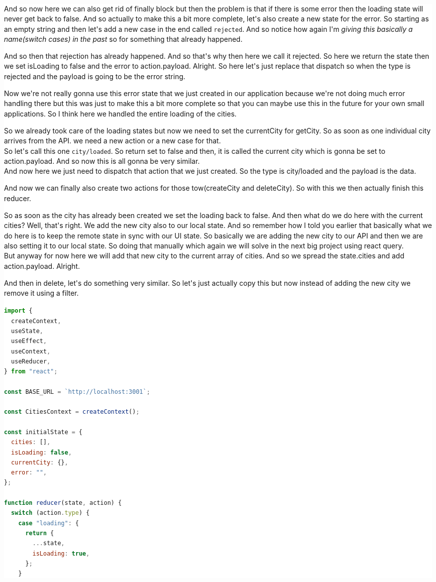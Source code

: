 And so now here we can also get rid of finally block but then the problem is that if there is some error then the loading state will never get back to false. And so actually to make this a bit more complete, let's also create a new state for the error. So starting as an empty string and then let's add a new case in the end called `rejected`. And so notice how again I'm *giving this basically a name(switch cases) in the past* so for something that already happened.

And so then that rejection has already happened. And so that's why then here we call it rejected. So here we return the state then we set isLoading to false and the error to action.payload. Alright. So here let's just replace that dispatch so when the type is rejected and the payload is going to be the error string.

Now we're not really gonna use this error state that we just created in our application because we're not doing much error handling there but this was just to make this a bit more complete so that you can maybe use this in the future for your own small applications. So I think here we handled the entire loading of the cities.

So we already took care of the loading states but now we need to set the currentCity for getCity. So as soon as one individual city arrives from the API. we need a new action or a new case for that.  
So let's call this one `city/loaded`. So return set to false and then, it is called the current city which is gonna be set to action.payload. And so now this is all gonna be very similar.  
And now here we just need to dispatch that action that we just created. So the type is city/loaded and the payload is the data.

And now we can finally also create two actions for those tow(createCity and deleteCity). So with this we then actually finish this reducer.  

So as soon as the city has already been created we set the loading back to false. And then what do we do here with the current cities? Well, that's right. We add the new city also to our local state. And so remember how I told you earlier that basically what we do here is to keep the remote state in sync with our UI state. So basically we are adding the new city to our API and then we are also setting it to our local state. So doing that manually which again we will solve in the next big project using react query.  
But anyway for now here we will add that new city to the current array of cities. And so we spread the state.cities and add action.payload. Alright.

And then in delete, let's do something very similar. So let's just actually copy this but now instead of adding the new city we remove it using a filter.

```jsx
import {
  createContext,
  useState,
  useEffect,
  useContext,
  useReducer,
} from "react";

const BASE_URL = `http://localhost:3001`;

const CitiesContext = createContext();

const initialState = {
  cities: [],
  isLoading: false,
  currentCity: {},
  error: "",
};

function reducer(state, action) {
  switch (action.type) {
    case "loading": {
      return {
        ...state,
        isLoading: true,
      };
    }

```